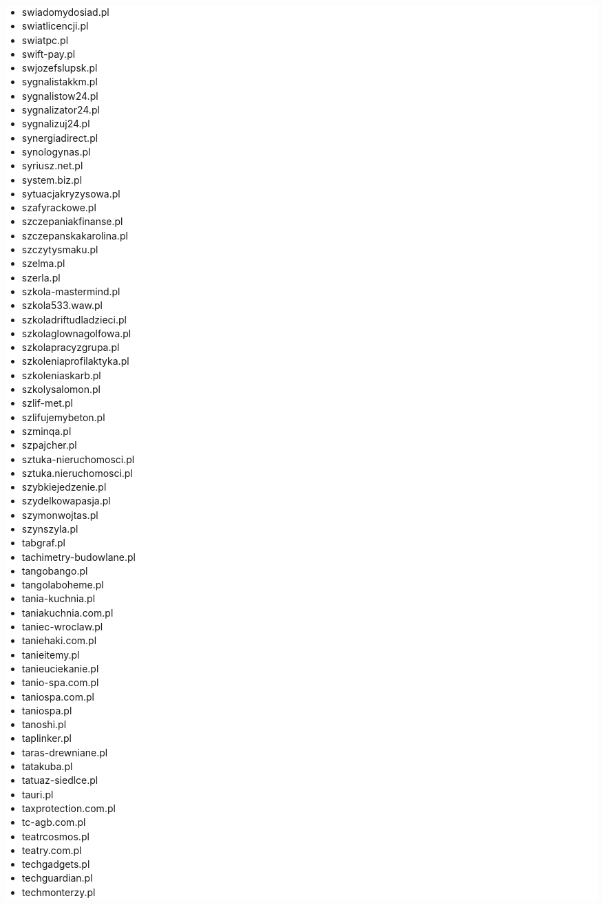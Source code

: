 - swiadomydosiad.pl
- swiatlicencji.pl
- swiatpc.pl
- swift-pay.pl
- swjozefslupsk.pl
- sygnalistakkm.pl
- sygnalistow24.pl
- sygnalizator24.pl
- sygnalizuj24.pl
- synergiadirect.pl
- synologynas.pl
- syriusz.net.pl
- system.biz.pl
- sytuacjakryzysowa.pl
- szafyrackowe.pl
- szczepaniakfinanse.pl
- szczepanskakarolina.pl
- szczytysmaku.pl
- szelma.pl
- szerla.pl
- szkola-mastermind.pl
- szkola533.waw.pl
- szkoladriftudladzieci.pl
- szkolaglownagolfowa.pl
- szkolapracyzgrupa.pl
- szkoleniaprofilaktyka.pl
- szkoleniaskarb.pl
- szkolysalomon.pl
- szlif-met.pl
- szlifujemybeton.pl
- szminqa.pl
- szpajcher.pl
- sztuka-nieruchomosci.pl
- sztuka.nieruchomosci.pl
- szybkiejedzenie.pl
- szydelkowapasja.pl
- szymonwojtas.pl
- szynszyla.pl
- tabgraf.pl
- tachimetry-budowlane.pl
- tangobango.pl
- tangolaboheme.pl
- tania-kuchnia.pl
- taniakuchnia.com.pl
- taniec-wroclaw.pl
- taniehaki.com.pl
- tanieitemy.pl
- tanieuciekanie.pl
- tanio-spa.com.pl
- taniospa.com.pl
- taniospa.pl
- tanoshi.pl
- taplinker.pl
- taras-drewniane.pl
- tatakuba.pl
- tatuaz-siedlce.pl
- tauri.pl
- taxprotection.com.pl
- tc-agb.com.pl
- teatrcosmos.pl
- teatry.com.pl
- techgadgets.pl
- techguardian.pl
- techmonterzy.pl